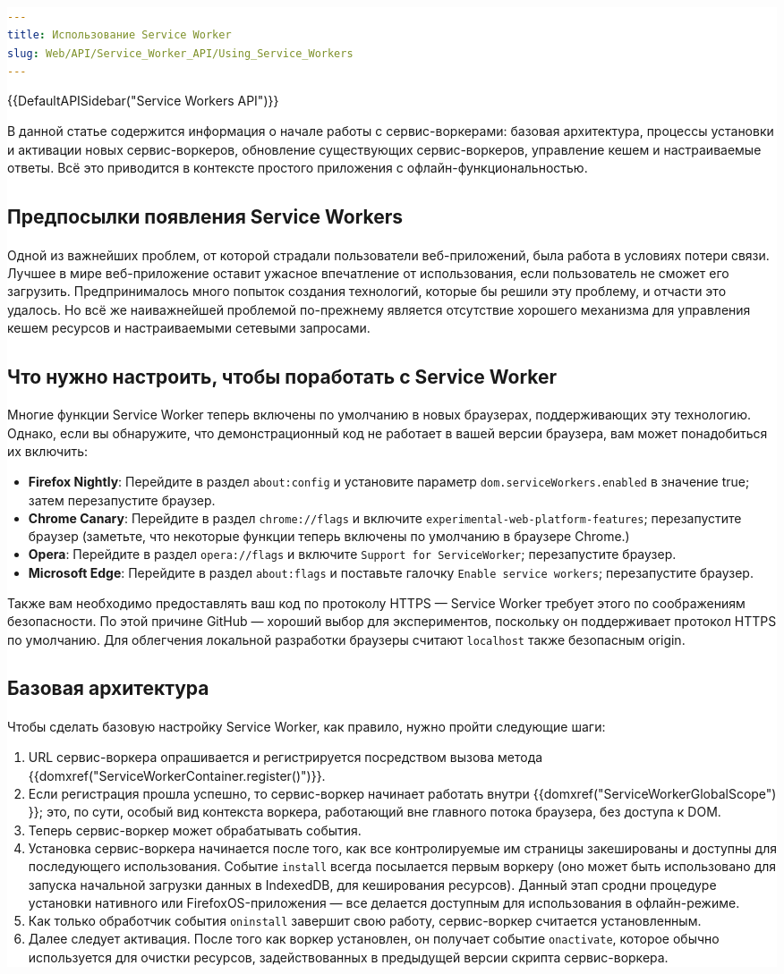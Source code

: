 ```yaml
---
title: Использование Service Worker
slug: Web/API/Service_Worker_API/Using_Service_Workers
---
```


{{DefaultAPISidebar("Service Workers API")}}

В данной статье содержится информация о начале работы с сервис-воркерами: базовая архитектура, процессы установки и активации новых сервис-воркеров, обновление существующих сервис-воркеров, управление кешем и настраиваемые ответы. Всё это приводится в контексте простого приложения с офлайн-функциональностью.

## Предпосылки появления Service Workers

Одной из важнейших проблем, от которой страдали пользователи веб-приложений, была работа в условиях потери связи. Лучшее в мире веб-приложение оставит ужасное впечатление от использования, если пользователь не сможет его загрузить. Предпринималось много попыток создания технологий, которые бы решили эту проблему, и отчасти это удалось. Но всё же наиважнейшей проблемой по-прежнему является отсутствие хорошего механизма для управления кешем ресурсов и настраиваемыми сетевыми запросами.

## Что нужно настроить, чтобы поработать с Service Worker

Многие функции Service Worker теперь включены по умолчанию в новых браузерах, поддерживающих эту технологию. Однако, если вы обнаружите, что демонстрационный код не работает в вашей версии браузера, вам может понадобиться их включить:

- **Firefox Nightly**: Перейдите в раздел `about:config` и установите параметр `dom.serviceWorkers.enabled` в значение true; затем перезапустите браузер.
- **Chrome Canary**: Перейдите в раздел `chrome://flags` и включите `experimental-web-platform-features`; перезапустите браузер (заметьте, что некоторые функции теперь включены по умолчанию в браузере Chrome.)
- **Opera**: Перейдите в раздел `opera://flags` и включите `Support for ServiceWorker`; перезапустите браузер.
- **Microsoft Edge**: Перейдите в раздел `about:flags` и поставьте галочку `Enable service workers`; перезапустите браузер.

Также вам необходимо предоставлять ваш код по протоколу HTTPS — Service Worker требует этого по соображениям безопасности. По этой причине GitHub — хороший выбор для экспериментов, поскольку он поддерживает протокол HTTPS по умолчанию. Для облегчения локальной разработки браузеры считают `localhost` также безопасным origin.

## Базовая архитектура

Чтобы сделать базовую настройку Service Worker, как правило, нужно пройти следующие шаги:

1. URL сервис-воркера опрашивается и регистрируется посредством вызова метода {{domxref("ServiceWorkerContainer.register()")}}.
2. Если регистрация прошла успешно, то сервис-воркер начинает работать внутри {{domxref("ServiceWorkerGlobalScope") }}; это, по сути, особый вид контекста воркера, работающий вне главного потока браузера, без доступа к DOM.
3. Теперь сервис-воркер может обрабатывать события.
4. Установка сервис-воркера начинается после того, как все контролируемые им страницы закешированы и доступны для последующего использования. Событие `install` всегда посылается первым воркеру (оно может быть использовано для запуска начальной загрузки данных в IndexedDB, для кеширования ресурсов). Данный этап сродни процедуре установки нативного или FirefoxOS-приложения — все делается доступным для использования в офлайн-режиме.
5. Как только обработчик события `oninstall` завершит свою работу, сервис-воркер считается установленным.
6. Далее следует активация. После того как воркер установлен, он получает событие `onactivate`, которое обычно используется для очистки ресурсов, задействованных в предыдущей версии скрипта сервис-воркера.